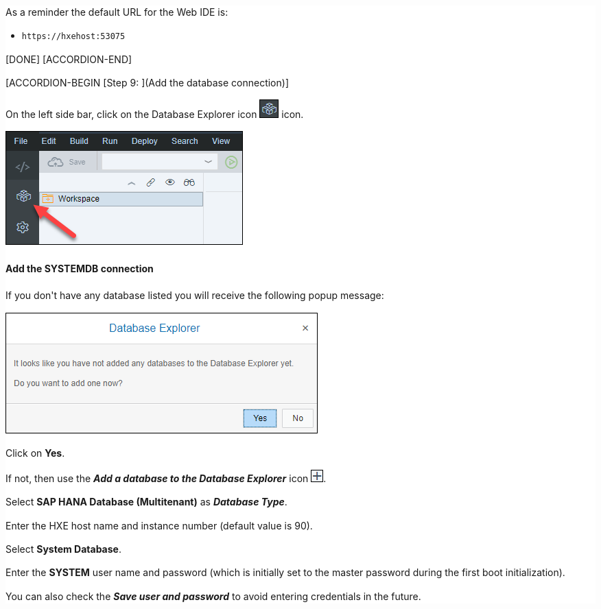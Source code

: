 As a reminder the default URL for the Web IDE is:

 - `https://hxehost:53075`

[DONE]
[ACCORDION-END]

[ACCORDION-BEGIN [Step 9: ](Add the database connection)]

On the left side bar, click on the Database Explorer icon ![Web IDE](00-dbexplorer-icon.png) icon.

![Web IDE](00-dbexplorer.png)

#### Add the SYSTEMDB connection

If you don't have any database listed you will receive the following popup message:

![Web IDE](00-dbexplorer-firsttime.png)

Click on **Yes**.

If not, then use the ***Add a database to the Database Explorer*** icon ![Web IDE](00-dbexplorer-plus.png).

Select **SAP HANA Database (Multitenant)** as ***Database Type***.

Enter the HXE host name and instance number (default value is 90).

Select **System Database**.

Enter the **SYSTEM** user name and password (which is initially set to the master password during the first boot initialization).

You can also check the ***Save user and password*** to avoid entering credentials in the future.
